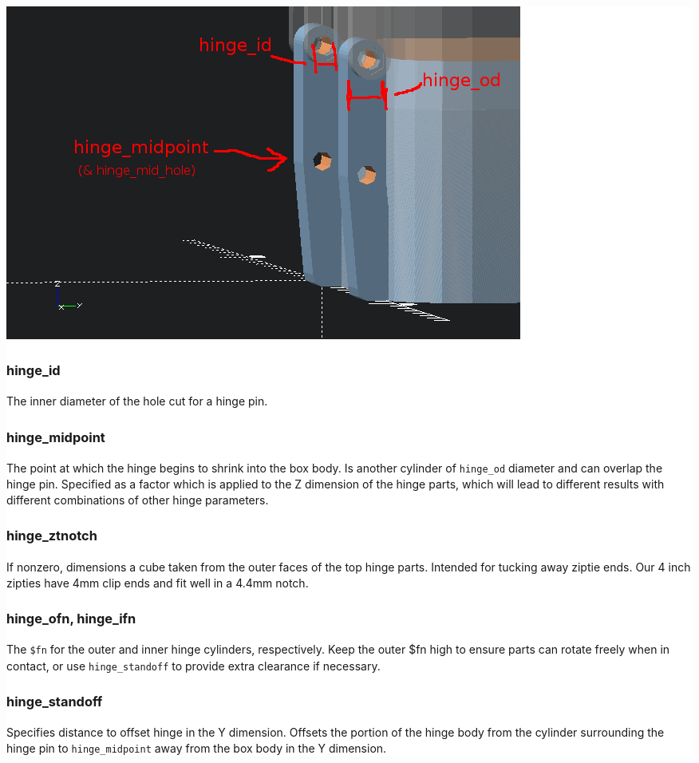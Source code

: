 ![](docpix/hinge-od-id-midpoint.png)

### hinge_id

The inner diameter of the hole cut for a hinge pin.

### hinge_midpoint

The point at which the hinge begins to shrink into the box body. Is
another cylinder of `hinge_od` diameter and can overlap the hinge
pin. Specified as a factor which is applied to the Z dimension of the
hinge parts, which will lead to different results with different
combinations of other hinge parameters.

### hinge_ztnotch

If nonzero, dimensions a cube taken from the outer faces of the top
hinge parts. Intended for tucking away ziptie ends. Our 4 inch zipties
have 4mm clip ends and fit well in a 4.4mm notch.

### hinge_ofn, hinge_ifn

The `$fn` for the outer and inner hinge cylinders, respectively. Keep
the outer $fn high to ensure parts can rotate freely when in contact,
or use `hinge_standoff` to provide extra clearance if necessary.

### hinge_standoff

Specifies distance to offset hinge in the Y dimension. Offsets the
portion of the hinge body from the cylinder surrounding the hinge pin
to `hinge_midpoint` away from the box body in the Y dimension.
